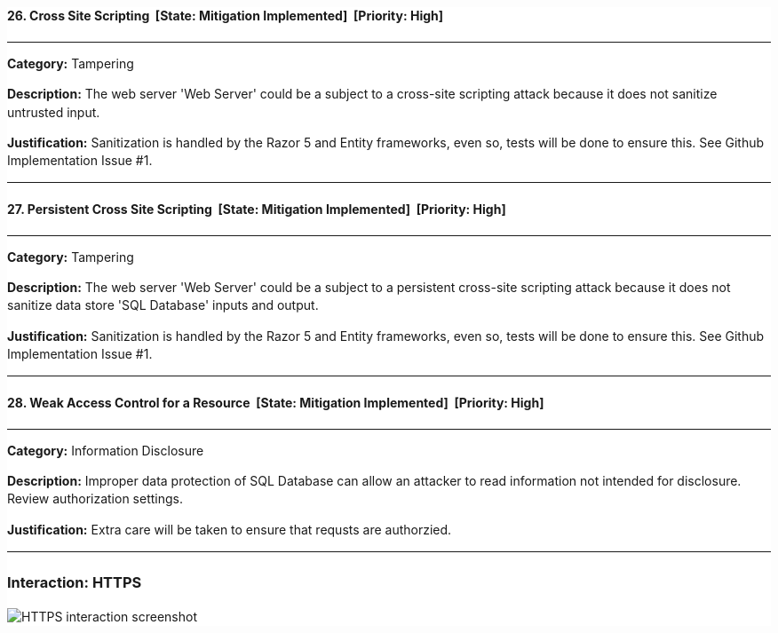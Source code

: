 #### 26. Cross Site Scripting  [State: Mitigation Implemented]  [Priority: High]  

  -------------------- ------------------------------------------------------------------------------------------------------------------------------------------------
  **Category:**        Tampering

  **Description:**     The web server 'Web Server' could be a subject to a cross-site scripting attack because it does not sanitize untrusted input.

  **Justification:**   Sanitization is handled by the Razor 5 and Entity frameworks, even so, tests will be done to ensure this. See Github Implementation Issue \#1.
  -------------------- ------------------------------------------------------------------------------------------------------------------------------------------------





#### 27. Persistent Cross Site Scripting  [State: Mitigation Implemented]  [Priority: High]  

  -------------------- ----------------------------------------------------------------------------------------------------------------------------------------------------------------------
  **Category:**        Tampering

  **Description:**     The web server 'Web Server' could be a subject to a persistent cross-site scripting attack because it does not sanitize data store 'SQL Database' inputs and output.

  **Justification:**   Sanitization is handled by the Razor 5 and Entity frameworks, even so, tests will be done to ensure this. See Github Implementation Issue \#1.
  -------------------- ----------------------------------------------------------------------------------------------------------------------------------------------------------------------





#### 28. Weak Access Control for a Resource  [State: Mitigation Implemented]  [Priority: High]  

  -------------------- ------------------------------------------------------------------------------------------------------------------------------------------------
  **Category:**        Information Disclosure

  **Description:**     Improper data protection of SQL Database can allow an attacker to read information not intended for disclosure. Review authorization settings.

  **Justification:**   Extra care will be taken to ensure that requsts are authorzied.
  -------------------- ------------------------------------------------------------------------------------------------------------------------------------------------





### Interaction: HTTPS 

![HTTPS interaction screenshot](https://cloud.githubusercontent.com/assets/3138467/11080693/6e54eb08-87e4-11e5-808b-3d101716570a.png)
